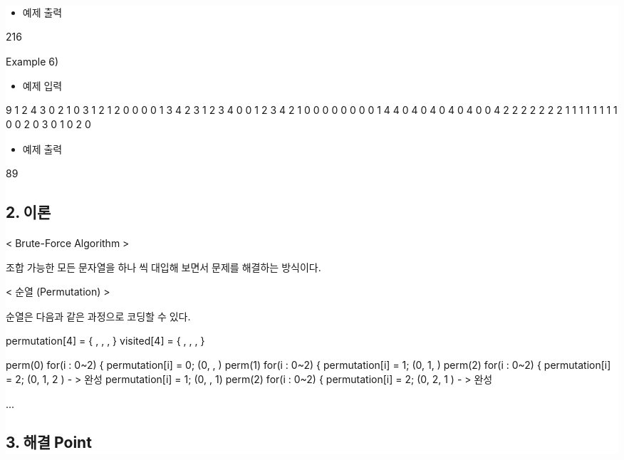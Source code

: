 - 예제 출력

216


Example 6)

- 예제 입력

9
1 2 4 3 0 2 1 0 3
1 2 1 2 0 0 0 0 1
3 4 2 3 1 2 3 4 0
0 1 2 3 4 2 1 0 0
0 0 0 0 0 0 1 4 4
0 4 0 4 0 4 0 4 0
0 4 2 2 2 2 2 2 2
1 1 1 1 1 1 1 1 0
0 2 0 3 0 1 0 2 0

- 예제 출력

89


## 2. 이론

< Brute-Force Algorithm >

  조합 가능한 모든 문자열을 하나 씩 대입해 보면서 문제를 해결하는 방식이다.


< 순열 (Permutation) >

  순열은 다음과 같은 과정으로 코딩할 수 있다.

permutation[4] = { ,  ,  , }
visited[4] = { ,  ,  , }

perm(0)
  for(i : 0~2) {
    permutation[i] = 0; (0, , )
    perm(1)
      for(i : 0~2) {
        permutation[i] = 1; (0, 1, )
        perm(2)
          for(i : 0~2) {
            permutation[i] = 2; (0, 1, 2 ) - > 완성
        permutation[i] = 1; (0,  , 1)
        perm(2)
          for(i : 0~2) {
            permutation[i] = 2; (0, 2, 1 ) - > 완성	
   
...



## 3. 해결 Point
